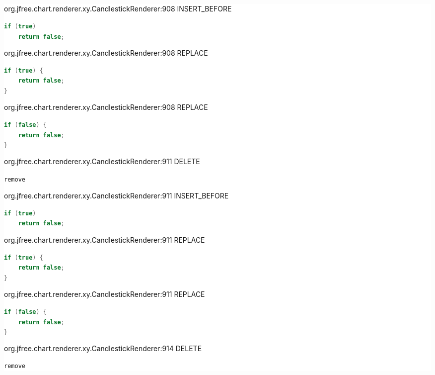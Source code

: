 org.jfree.chart.renderer.xy.CandlestickRenderer:908
INSERT_BEFORE
```Java
if (true)
	return false;

```

org.jfree.chart.renderer.xy.CandlestickRenderer:908
REPLACE
```Java
if (true) {
	return false;
} 
```

org.jfree.chart.renderer.xy.CandlestickRenderer:908
REPLACE
```Java
if (false) {
	return false;
} 
```

org.jfree.chart.renderer.xy.CandlestickRenderer:911
DELETE
```Java
remove
```

org.jfree.chart.renderer.xy.CandlestickRenderer:911
INSERT_BEFORE
```Java
if (true)
	return false;

```

org.jfree.chart.renderer.xy.CandlestickRenderer:911
REPLACE
```Java
if (true) {
	return false;
} 
```

org.jfree.chart.renderer.xy.CandlestickRenderer:911
REPLACE
```Java
if (false) {
	return false;
} 
```

org.jfree.chart.renderer.xy.CandlestickRenderer:914
DELETE
```Java
remove
```
